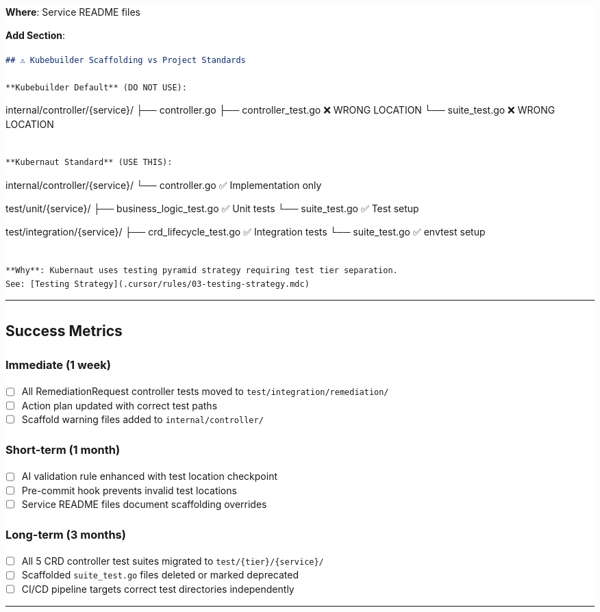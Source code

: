 **Where**: Service README files

**Add Section**:
```markdown
## ⚠️ Kubebuilder Scaffolding vs Project Standards

**Kubebuilder Default** (DO NOT USE):
```
internal/controller/{service}/
├── controller.go
├── controller_test.go        ❌ WRONG LOCATION
└── suite_test.go              ❌ WRONG LOCATION
```

**Kubernaut Standard** (USE THIS):
```
internal/controller/{service}/
└── controller.go              ✅ Implementation only

test/unit/{service}/
├── business_logic_test.go     ✅ Unit tests
└── suite_test.go              ✅ Test setup

test/integration/{service}/
├── crd_lifecycle_test.go      ✅ Integration tests
└── suite_test.go              ✅ envtest setup
```

**Why**: Kubernaut uses testing pyramid strategy requiring test tier separation.
See: [Testing Strategy](.cursor/rules/03-testing-strategy.mdc)
```

---

## Success Metrics

### Immediate (1 week)
- [ ] All RemediationRequest controller tests moved to `test/integration/remediation/`
- [ ] Action plan updated with correct test paths
- [ ] Scaffold warning files added to `internal/controller/`

### Short-term (1 month)
- [ ] AI validation rule enhanced with test location checkpoint
- [ ] Pre-commit hook prevents invalid test locations
- [ ] Service README files document scaffolding overrides

### Long-term (3 months)
- [ ] All 5 CRD controller test suites migrated to `test/{tier}/{service}/`
- [ ] Scaffolded `suite_test.go` files deleted or marked deprecated
- [ ] CI/CD pipeline targets correct test directories independently

---
